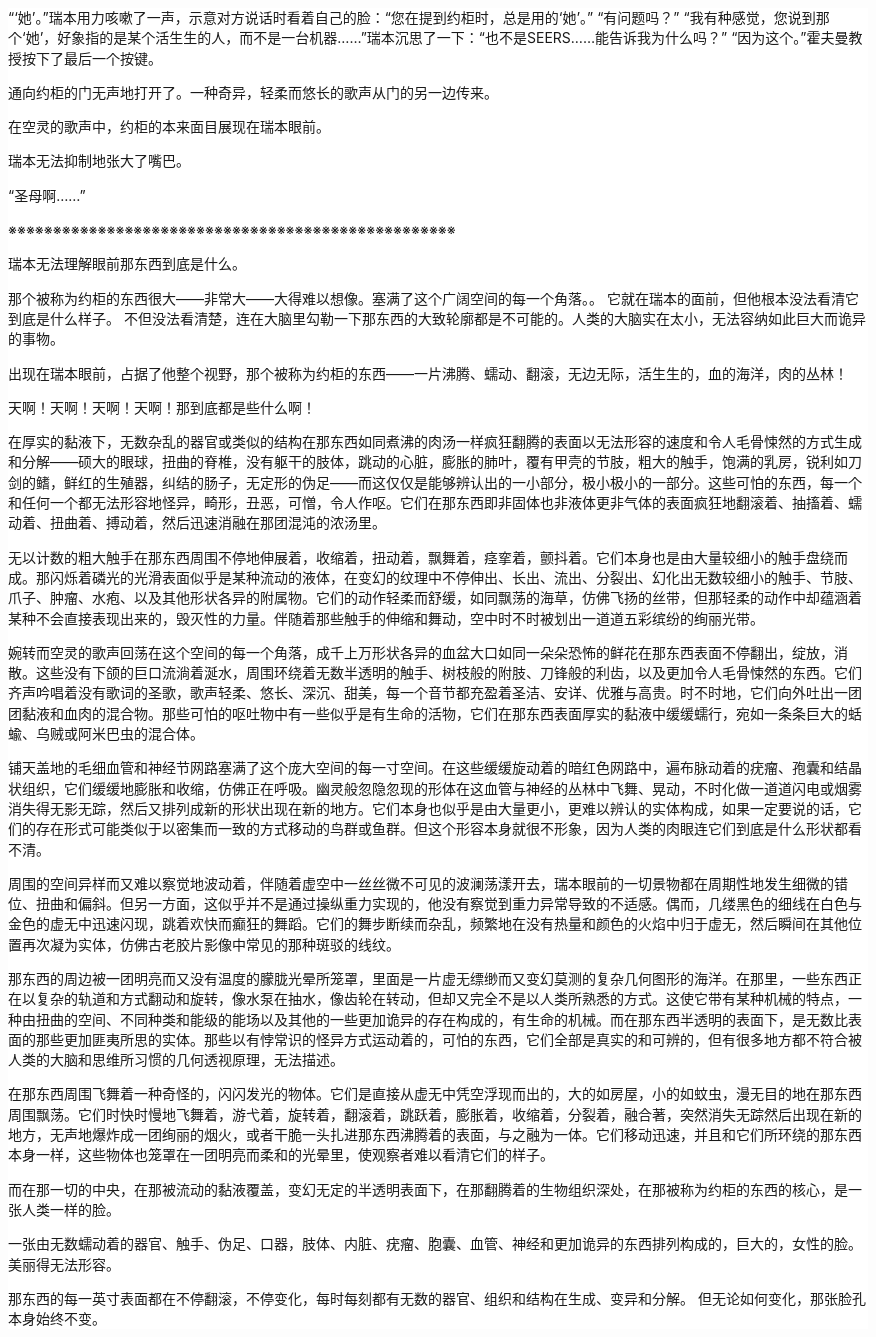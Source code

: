  “‘她’。”瑞本用力咳嗽了一声，示意对方说话时看着自己的脸：“您在提到约柜时，总是用的‘她’。”
“有问题吗？”
“我有种感觉，您说到那个‘她’，好象指的是某个活生生的人，而不是一台机器……”瑞本沉思了一下：“也不是SEERS……能告诉我为什么吗？”
“因为这个。”霍夫曼教授按下了最后一个按键。

通向约柜的门无声地打开了。一种奇异，轻柔而悠长的歌声从门的另一边传来。

在空灵的歌声中，约柜的本来面目展现在瑞本眼前。

瑞本无法抑制地张大了嘴巴。

“圣母啊……”

※※※※※※※※※※※※※※※※※※※※※※※※※※※※※※※※※※※※※※※※※※※※※※※※※※


瑞本无法理解眼前那东西到底是什么。

那个被称为约柜的东西很大——非常大——大得难以想像。塞满了这个广阔空间的每一个角落。。
它就在瑞本的面前，但他根本没法看清它到底是什么样子。
不但没法看清楚，连在大脑里勾勒一下那东西的大致轮廓都是不可能的。人类的大脑实在太小，无法容纳如此巨大而诡异的事物。

出现在瑞本眼前，占据了他整个视野，那个被称为约柜的东西——一片沸腾、蠕动、翻滚，无边无际，活生生的，血的海洋，肉的丛林！

天啊！天啊！天啊！天啊！那到底都是些什么啊！

在厚实的黏液下，无数杂乱的器官或类似的结构在那东西如同煮沸的肉汤一样疯狂翻腾的表面以无法形容的速度和令人毛骨悚然的方式生成和分解——硕大的眼球，扭曲的脊椎，没有躯干的肢体，跳动的心脏，膨胀的肺叶，覆有甲壳的节肢，粗大的触手，饱满的乳房，锐利如刀剑的鳍，鲜红的生殖器，纠结的肠子，无定形的伪足——而这仅仅是能够辨认出的一小部分，极小极小的一部分。这些可怕的东西，每一个和任何一个都无法形容地怪异，畸形，丑恶，可憎，令人作呕。它们在那东西即非固体也非液体更非气体的表面疯狂地翻滚着、抽搐着、蠕动着、扭曲着、搏动着，然后迅速消融在那团混沌的浓汤里。

无以计数的粗大触手在那东西周围不停地伸展着，收缩着，扭动着，飘舞着，痉挛着，颤抖着。它们本身也是由大量较细小的触手盘绕而成。那闪烁着磷光的光滑表面似乎是某种流动的液体，在变幻的纹理中不停伸出、长出、流出、分裂出、幻化出无数较细小的触手、节肢、爪子、肿瘤、水疱、以及其他形状各异的附属物。它们的动作轻柔而舒缓，如同飘荡的海草，仿佛飞扬的丝带，但那轻柔的动作中却蕴涵着某种不会直接表现出来的，毁灭性的力量。伴随着那些触手的伸缩和舞动，空中时不时被划出一道道五彩缤纷的绚丽光带。

婉转而空灵的歌声回荡在这个空间的每一个角落，成千上万形状各异的血盆大口如同一朵朵恐怖的鲜花在那东西表面不停翻出，绽放，消散。这些没有下颌的巨口流淌着涎水，周围环绕着无数半透明的触手、树枝般的附肢、刀锋般的利齿，以及更加令人毛骨悚然的东西。它们齐声吟唱着没有歌词的圣歌，歌声轻柔、悠长、深沉、甜美，每一个音节都充盈着圣洁、安详、优雅与高贵。时不时地，它们向外吐出一团团黏液和血肉的混合物。那些可怕的呕吐物中有一些似乎是有生命的活物，它们在那东西表面厚实的黏液中缓缓蠕行，宛如一条条巨大的蛞蝓、乌贼或阿米巴虫的混合体。

铺天盖地的毛细血管和神经节网路塞满了这个庞大空间的每一寸空间。在这些缓缓旋动着的暗红色网路中，遍布脉动着的疣瘤、孢囊和结晶状组织，它们缓缓地膨胀和收缩，仿佛正在呼吸。幽灵般忽隐忽现的形体在这血管与神经的丛林中飞舞、晃动，不时化做一道道闪电或烟雾消失得无影无踪，然后又排列成新的形状出现在新的地方。它们本身也似乎是由大量更小，更难以辨认的实体构成，如果一定要说的话，它们的存在形式可能类似于以密集而一致的方式移动的鸟群或鱼群。但这个形容本身就很不形象，因为人类的肉眼连它们到底是什么形状都看不清。

周围的空间异样而又难以察觉地波动着，伴随着虚空中一丝丝微不可见的波澜荡漾开去，瑞本眼前的一切景物都在周期性地发生细微的错位、扭曲和偏斜。但另一方面，这似乎并不是通过操纵重力实现的，他没有察觉到重力异常导致的不适感。偶而，几缕黑色的细线在白色与金色的虚无中迅速闪现，跳着欢快而癫狂的舞蹈。它们的舞步断续而杂乱，频繁地在没有热量和颜色的火焰中归于虚无，然后瞬间在其他位置再次凝为实体，仿佛古老胶片影像中常见的那种斑驳的线纹。

那东西的周边被一团明亮而又没有温度的朦胧光晕所笼罩，里面是一片虚无缥缈而又变幻莫测的复杂几何图形的海洋。在那里，一些东西正在以复杂的轨道和方式翻动和旋转，像水泵在抽水，像齿轮在转动，但却又完全不是以人类所熟悉的方式。这使它带有某种机械的特点，一种由扭曲的空间、不同种类和能级的能场以及其他的一些更加诡异的存在构成的，有生命的机械。而在那东西半透明的表面下，是无数比表面的那些更加匪夷所思的实体。那些以有悖常识的怪异方式运动着的，可怕的东西，它们全部是真实的和可辨的，但有很多地方都不符合被人类的大脑和思维所习惯的几何透视原理，无法描述。

在那东西周围飞舞着一种奇怪的，闪闪发光的物体。它们是直接从虚无中凭空浮现而出的，大的如房屋，小的如蚊虫，漫无目的地在那东西周围飘荡。它们时快时慢地飞舞着，游弋着，旋转着，翻滚着，跳跃着，膨胀着，收缩着，分裂着，融合著，突然消失无踪然后出现在新的地方，无声地爆炸成一团绚丽的烟火，或者干脆一头扎进那东西沸腾着的表面，与之融为一体。它们移动迅速，并且和它们所环绕的那东西本身一样，这些物体也笼罩在一团明亮而柔和的光晕里，使观察者难以看清它们的样子。

而在那一切的中央，在那被流动的黏液覆盖，变幻无定的半透明表面下，在那翻腾着的生物组织深处，在那被称为约柜的东西的核心，是一张人类一样的脸。

一张由无数蠕动着的器官、触手、伪足、口器，肢体、内脏、疣瘤、胞囊、血管、神经和更加诡异的东西排列构成的，巨大的，女性的脸。
美丽得无法形容。

那东西的每一英寸表面都在不停翻滚，不停变化，每时每刻都有无数的器官、组织和结构在生成、变异和分解。
但无论如何变化，那张脸孔本身始终不变。
